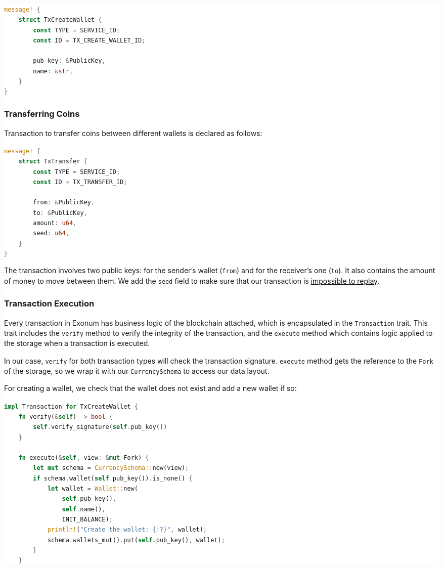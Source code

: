 ```rust
message! {
    struct TxCreateWallet {
        const TYPE = SERVICE_ID;
        const ID = TX_CREATE_WALLET_ID;

        pub_key: &PublicKey,
        name: &str,
    }
}
```

### Transferring Coins

Transaction to transfer coins between different wallets is declared as follows:

```rust
message! {
    struct TxTransfer {
        const TYPE = SERVICE_ID;
        const ID = TX_TRANSFER_ID;

        from: &PublicKey,
        to: &PublicKey,
        amount: u64,
        seed: u64,
    }
}
```

The transaction involves two public keys: for the sender’s wallet (`from`) and
for the receiver’s one (`to`). It also contains the amount of money to move
between them. We add the `seed` field to make sure that our transaction is
[impossible to replay](../architecture/transactions.md#non-replayability).

### Transaction Execution

Every transaction in Exonum has business logic of the blockchain attached,
which is encapsulated in the `Transaction` trait.
This trait includes the `verify` method to verify the integrity of the
transaction, and the `execute` method which contains logic applied to the
storage when a transaction is executed.

In our case, `verify` for both transaction types will check the transaction
signature. `execute` method gets the reference to the `Fork` of the storage, so
we wrap it with our `CurrencySchema` to access our data layout.

For creating a wallet, we check that the wallet does not exist and add a new
wallet if so:

```rust
impl Transaction for TxCreateWallet {
    fn verify(&self) -> bool {
        self.verify_signature(self.pub_key())
    }

    fn execute(&self, view: &mut Fork) {
        let mut schema = CurrencySchema::new(view);
        if schema.wallet(self.pub_key()).is_none() {
            let wallet = Wallet::new(
                self.pub_key(),
                self.name(),
                INIT_BALANCE);
            println!("Create the wallet: {:?}", wallet);
            schema.wallets_mut().put(self.pub_key(), wallet);
        }
    }
```